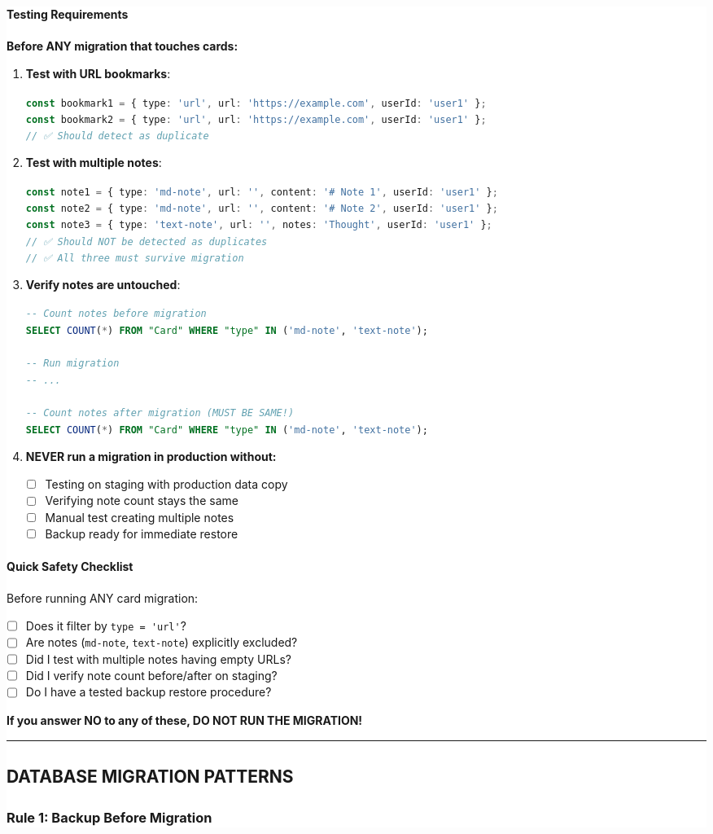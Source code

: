 #### Testing Requirements

**Before ANY migration that touches cards:**

1. **Test with URL bookmarks**:
   ```typescript
   const bookmark1 = { type: 'url', url: 'https://example.com', userId: 'user1' };
   const bookmark2 = { type: 'url', url: 'https://example.com', userId: 'user1' };
   // ✅ Should detect as duplicate
   ```

2. **Test with multiple notes**:
   ```typescript
   const note1 = { type: 'md-note', url: '', content: '# Note 1', userId: 'user1' };
   const note2 = { type: 'md-note', url: '', content: '# Note 2', userId: 'user1' };
   const note3 = { type: 'text-note', url: '', notes: 'Thought', userId: 'user1' };
   // ✅ Should NOT be detected as duplicates
   // ✅ All three must survive migration
   ```

3. **Verify notes are untouched**:
   ```sql
   -- Count notes before migration
   SELECT COUNT(*) FROM "Card" WHERE "type" IN ('md-note', 'text-note');

   -- Run migration
   -- ...

   -- Count notes after migration (MUST BE SAME!)
   SELECT COUNT(*) FROM "Card" WHERE "type" IN ('md-note', 'text-note');
   ```

4. **NEVER run a migration in production without:**
   - [ ] Testing on staging with production data copy
   - [ ] Verifying note count stays the same
   - [ ] Manual test creating multiple notes
   - [ ] Backup ready for immediate restore

#### Quick Safety Checklist

Before running ANY card migration:

- [ ] Does it filter by `type = 'url'`?
- [ ] Are notes (`md-note`, `text-note`) explicitly excluded?
- [ ] Did I test with multiple notes having empty URLs?
- [ ] Did I verify note count before/after on staging?
- [ ] Do I have a tested backup restore procedure?

**If you answer NO to any of these, DO NOT RUN THE MIGRATION!**

---

## DATABASE MIGRATION PATTERNS

### Rule 1: Backup Before Migration
